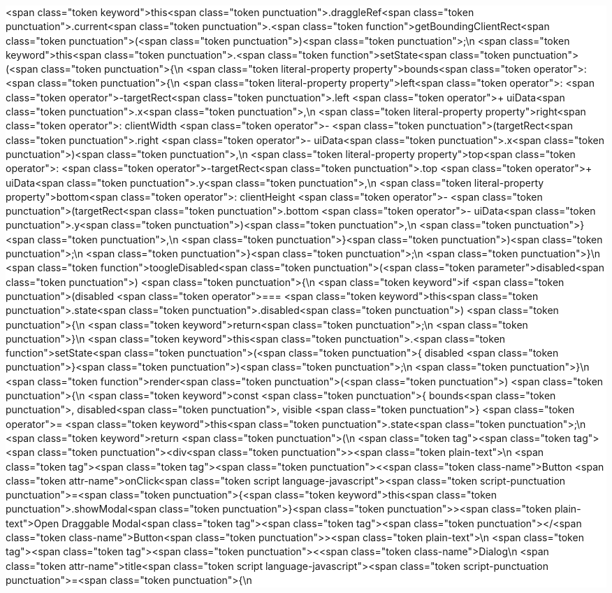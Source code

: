 <span class=\"token keyword\">this</span><span class=\"token punctuation\">.</span>draggleRef<span class=\"token punctuation\">.</span>current<span class=\"token punctuation\">.</span><span class=\"token function\">getBoundingClientRect</span><span class=\"token punctuation\">(</span><span class=\"token punctuation\">)</span><span class=\"token punctuation\">;</span>\n      <span class=\"token keyword\">this</span><span class=\"token punctuation\">.</span><span class=\"token function\">setState</span><span class=\"token punctuation\">(</span><span class=\"token punctuation\">{</span>\n        <span class=\"token literal-property property\">bounds</span><span class=\"token operator\">:</span> <span class=\"token punctuation\">{</span>\n          <span class=\"token literal-property property\">left</span><span class=\"token operator\">:</span> <span class=\"token operator\">-</span>targetRect<span class=\"token punctuation\">.</span>left <span class=\"token operator\">+</span> uiData<span class=\"token punctuation\">.</span>x<span class=\"token punctuation\">,</span>\n          <span class=\"token literal-property property\">right</span><span class=\"token operator\">:</span> clientWidth <span class=\"token operator\">-</span> <span class=\"token punctuation\">(</span>targetRect<span class=\"token punctuation\">.</span>right <span class=\"token operator\">-</span> uiData<span class=\"token punctuation\">.</span>x<span class=\"token punctuation\">)</span><span class=\"token punctuation\">,</span>\n          <span class=\"token literal-property property\">top</span><span class=\"token operator\">:</span> <span class=\"token operator\">-</span>targetRect<span class=\"token punctuation\">.</span>top <span class=\"token operator\">+</span> uiData<span class=\"token punctuation\">.</span>y<span class=\"token punctuation\">,</span>\n          <span class=\"token literal-property property\">bottom</span><span class=\"token operator\">:</span> clientHeight <span class=\"token operator\">-</span> <span class=\"token punctuation\">(</span>targetRect<span class=\"token punctuation\">.</span>bottom <span class=\"token operator\">-</span> uiData<span class=\"token punctuation\">.</span>y<span class=\"token punctuation\">)</span><span class=\"token punctuation\">,</span>\n        <span class=\"token punctuation\">}</span><span class=\"token punctuation\">,</span>\n      <span class=\"token punctuation\">}</span><span class=\"token punctuation\">)</span><span class=\"token punctuation\">;</span>\n    <span class=\"token punctuation\">}</span><span class=\"token punctuation\">;</span>\n  <span class=\"token punctuation\">}</span>\n  <span class=\"token function\">toogleDisabled</span><span class=\"token punctuation\">(</span><span class=\"token parameter\">disabled</span><span class=\"token punctuation\">)</span> <span class=\"token punctuation\">{</span>\n    <span class=\"token keyword\">if</span> <span class=\"token punctuation\">(</span>disabled <span class=\"token operator\">===</span> <span class=\"token keyword\">this</span><span class=\"token punctuation\">.</span>state<span class=\"token punctuation\">.</span>disabled<span class=\"token punctuation\">)</span> <span class=\"token punctuation\">{</span>\n      <span class=\"token keyword\">return</span><span class=\"token punctuation\">;</span>\n    <span class=\"token punctuation\">}</span>\n    <span class=\"token keyword\">this</span><span class=\"token punctuation\">.</span><span class=\"token function\">setState</span><span class=\"token punctuation\">(</span><span class=\"token punctuation\">{</span> disabled <span class=\"token punctuation\">}</span><span class=\"token punctuation\">)</span><span class=\"token punctuation\">;</span>\n  <span class=\"token punctuation\">}</span>\n  <span class=\"token function\">render</span><span class=\"token punctuation\">(</span><span class=\"token punctuation\">)</span> <span class=\"token punctuation\">{</span>\n    <span class=\"token keyword\">const</span> <span class=\"token punctuation\">{</span> bounds<span class=\"token punctuation\">,</span> disabled<span class=\"token punctuation\">,</span> visible <span class=\"token punctuation\">}</span> <span class=\"token operator\">=</span> <span class=\"token keyword\">this</span><span class=\"token punctuation\">.</span>state<span class=\"token punctuation\">;</span>\n    <span class=\"token keyword\">return</span> <span class=\"token punctuation\">(</span>\n      <span class=\"token tag\"><span class=\"token tag\"><span class=\"token punctuation\">&lt;</span>div</span><span class=\"token punctuation\">></span></span><span class=\"token plain-text\">\n        </span><span class=\"token tag\"><span class=\"token tag\"><span class=\"token punctuation\">&lt;</span><span class=\"token class-name\">Button</span></span> <span class=\"token attr-name\">onClick</span><span class=\"token script language-javascript\"><span class=\"token script-punctuation punctuation\">=</span><span class=\"token punctuation\">{</span><span class=\"token keyword\">this</span><span class=\"token punctuation\">.</span>showModal<span class=\"token punctuation\">}</span></span><span class=\"token punctuation\">></span></span><span class=\"token plain-text\">Open Draggable Modal</span><span class=\"token tag\"><span class=\"token tag\"><span class=\"token punctuation\">&lt;/</span><span class=\"token class-name\">Button</span></span><span class=\"token punctuation\">></span></span><span class=\"token plain-text\">\n        </span><span class=\"token tag\"><span class=\"token tag\"><span class=\"token punctuation\">&lt;</span><span class=\"token class-name\">Dialog</span></span>\n          <span class=\"token attr-name\">title</span><span class=\"token script language-javascript\"><span class=\"token script-punctuation punctuation\">=</span><span class=\"token punctuation\">{</span>\n